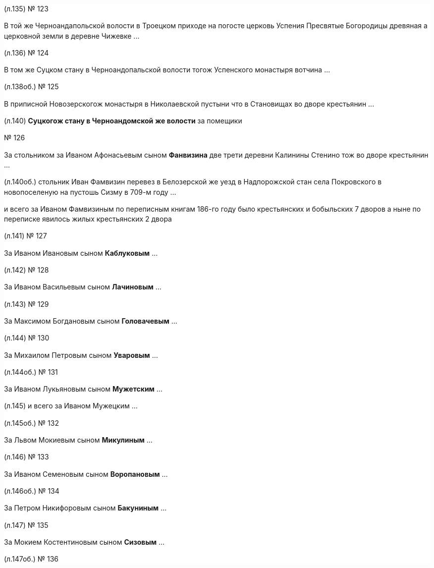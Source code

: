 (л.135) № 123

В той же Черноандапольской волости в Троецком приходе на погосте церковь Успения Пресвятые Богородицы древяная а церковной земли в деревне Чижевке ...

(л.136) № 124

В том же Суцком стану в Черноандопальской волости тогож Успенского монастыря вотчина ...

(л.138об.) № 125

В приписной Новозерскогож монастыря в Николаевской пустыни что в Становищах во дворе крестьянин ...

(л.140) **Суцкогож стану в Черноандомской** **же волости** за помещики

№ 126

За стольником за Иваном Афонасьевым сыном **Фанвизина** две трети деревни Калинины Стенино тож во дворе крестьянин ...

(л.140об.) стольник Иван Фамвизин перевез в Белозерской же уезд в Надпорожской стан села Покровского в новопоселеную на пустошь Сизму в 709-м году …

и всего за Иваном Фамвизиным по переписным книгам 186-го году было крестьянских и бобыльских 7 дворов а ныне по переписке явилось жилых крестьянских 2 двора

(л.141) № 127

За Иваном Ивановым сыном **Каблуковым** …

(л.142) № 128

За Иваном Васильевым сыном **Лачиновым** …

(л.143) № 129

За Максимом Богдановым сыном **Головачевым** …

(л.144) № 130

За Михаилом Петровым сыном **Уваровым** …

(л.144об.) № 131

За Иваном Лукьяновым сыном **Мужетским** …

(л.145) и всего за Иваном Мужецким …

(л.145об.) № 132

За Львом Мокиевым сыном **Микулиным** …

(л.146) № 133

За Иваном Семеновым сыном **Воропановым** …

(л.146об.) № 134

За Петром Никифоровым сыном **Бакуниным** …

(л.147) № 135

За Мокием Костентиновым сыном **Сизовым** …

(л.147об.) № 136
